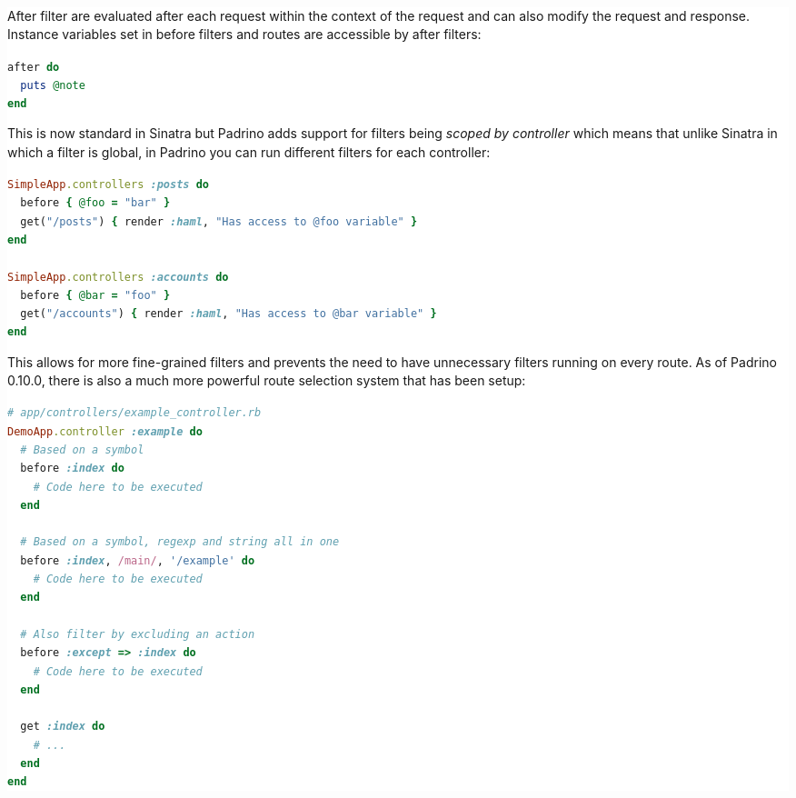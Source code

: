 
After filter are evaluated after each request within the context of the request and can also modify the request and response. Instance variables set in before filters and routes are accessible by after filters:


```ruby
after do
  puts @note
end
```


This is now standard in Sinatra but Padrino adds support for filters being *scoped by controller* which means that unlike Sinatra in which a filter is global, in Padrino you can run different filters for each controller:


```ruby
SimpleApp.controllers :posts do
  before { @foo = "bar" }
  get("/posts") { render :haml, "Has access to @foo variable" }
end

SimpleApp.controllers :accounts do
  before { @bar = "foo" }
  get("/accounts") { render :haml, "Has access to @bar variable" }
end
```


This allows for more fine-grained filters and prevents the need to have unnecessary filters running on every route. As of Padrino 0.10.0, there is also a much more powerful route selection system that has been setup:


```ruby
# app/controllers/example_controller.rb
DemoApp.controller :example do
  # Based on a symbol
  before :index do
    # Code here to be executed
  end

  # Based on a symbol, regexp and string all in one
  before :index, /main/, '/example' do
    # Code here to be executed
  end

  # Also filter by excluding an action
  before :except => :index do
    # Code here to be executed
  end

  get :index do
    # ...
  end
end
```
